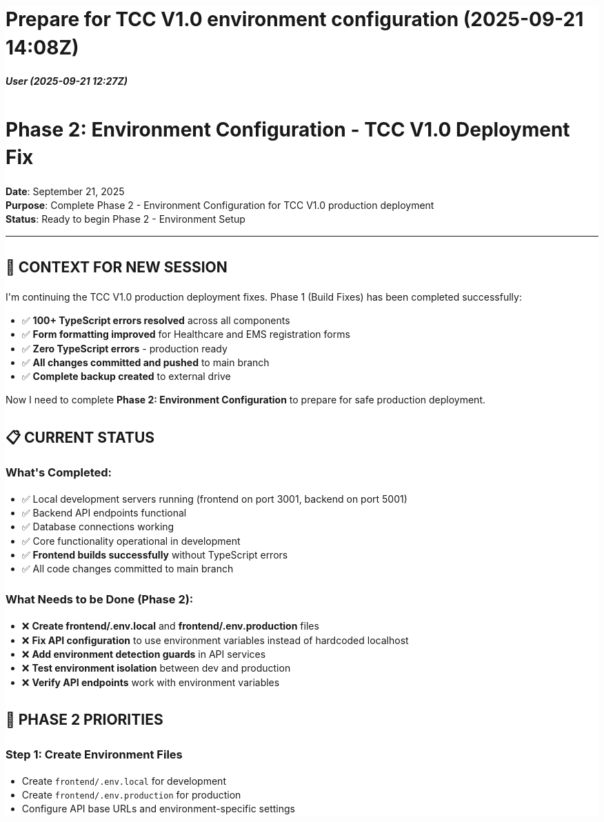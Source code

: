 

# Prepare for TCC V1.0 environment configuration (2025-09-21 14:08Z)

_**User (2025-09-21 12:27Z)**_


# Phase 2: Environment Configuration - TCC V1.0 Deployment Fix
**Date**: September 21, 2025  
**Purpose**: Complete Phase 2 - Environment Configuration for TCC V1.0 production deployment  
**Status**: Ready to begin Phase 2 - Environment Setup

---

## 🎯 **CONTEXT FOR NEW SESSION**

I'm continuing the TCC V1.0 production deployment fixes. Phase 1 (Build Fixes) has been completed successfully:
- ✅ **100+ TypeScript errors resolved** across all components
- ✅ **Form formatting improved** for Healthcare and EMS registration forms  
- ✅ **Zero TypeScript errors** - production ready
- ✅ **All changes committed and pushed** to main branch
- ✅ **Complete backup created** to external drive

Now I need to complete **Phase 2: Environment Configuration** to prepare for safe production deployment.

## 📋 **CURRENT STATUS**

### **What's Completed:**
- ✅ Local development servers running (frontend on port 3001, backend on port 5001)
- ✅ Backend API endpoints functional
- ✅ Database connections working
- ✅ Core functionality operational in development
- ✅ **Frontend builds successfully** without TypeScript errors
- ✅ All code changes committed to main branch

### **What Needs to be Done (Phase 2):**
- ❌ **Create frontend/.env.local** and **frontend/.env.production** files
- ❌ **Fix API configuration** to use environment variables instead of hardcoded localhost
- ❌ **Add environment detection guards** in API services
- ❌ **Test environment isolation** between dev and production
- ❌ **Verify API endpoints** work with environment variables

## 🚨 **PHASE 2 PRIORITIES**

### **Step 1: Create Environment Files**
- Create `frontend/.env.local` for development
- Create `frontend/.env.production` for production
- Configure API base URLs and environment-specific settings
